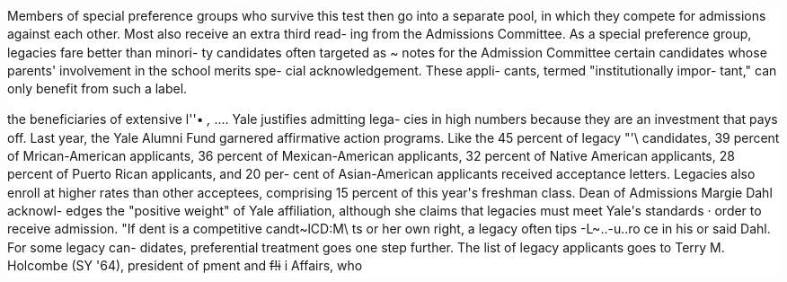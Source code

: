 Members of special preference groups 
who survive this test then go into a 
separate pool, in which they compete 
for admissions against each other. 
Most also receive an extra third read-
ing from the Admissions Committee. 
As a special preference group, 
legacies fare better than minori-
ty candidates often targeted as 
~ 
notes for the Admission Committee 
certain candidates whose parents' 
involvement in the school merits spe-
cial acknowledgement. These appli-
cants, termed "institutionally impor-
tant," can only benefit from such a 
label. 

the beneficiaries of extensive 
l''• _,_ .... 
Yale justifies admitting lega-
cies in high numbers because 
they are an investment that 
pays off. Last year, the Yale 
Alumni 
Fund garnered 
affirmative action programs. 
Like the 45 percent of legacy 
"'\ 
candidates, 39 percent of 
Mrican-American applicants, 36 
percent of Mexican-American 
applicants, 32 percent of Native 
American applicants, 28 percent of 
Puerto Rican applicants, and 20 per-
cent of Asian-American applicants 
received acceptance letters. Legacies 
also enroll at higher rates than other 
acceptees, comprising 15 percent of 
this year's freshman class. 
Dean 
of 
Admissions Margie Dahl acknowl-
edges the "positive weight" of Yale 
affiliation, although she claims that 
legacies must meet Yale's standards · 
order to receive admission. "If 
dent is a competitive candt~lCD:M\ ts 
or her own right, 
a legacy 
often tips -L~..-u..ro 
ce in his or 
said Dahl. 
For some legacy can-
didates, 
preferential 
treatment goes one 
step further. The list 
of legacy applicants 
goes to Terry M. 
Holcombe (SY '64), 
president of 
pment and 
~~f!i~~ i Affairs, who 